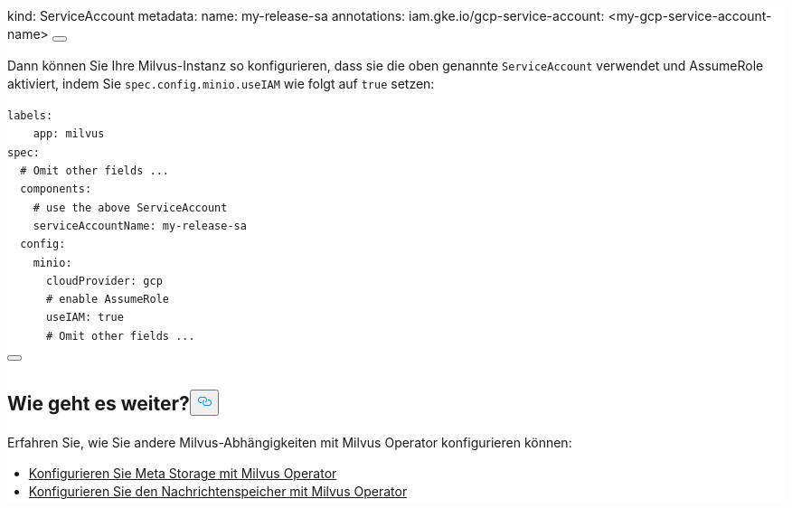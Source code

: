 kind: ServiceAccount
metadata:
  name: my-release-sa
  annotations:
    iam.gke.io/gcp-service-account: &lt;my-gcp-service-account-name&gt;
<button class="copy-code-btn"></button></code></pre>
<p>Dann können Sie Ihre Milvus-Instanz so konfigurieren, dass sie die oben genannte <code translate="no">ServiceAccount</code> verwendet und AssumeRole aktiviert, indem Sie <code translate="no">spec.config.minio.useIAM</code> wie folgt auf <code translate="no">true</code> setzen:</p>
<pre><code translate="no" class="language-YAML">labels:
    app: milvus
spec:
  <span class="hljs-comment"># Omit other fields ...</span>
  components:
    <span class="hljs-comment"># use the above ServiceAccount</span>
    serviceAccountName: my-release-sa
  config:
    minio:
      cloudProvider: gcp
      <span class="hljs-comment"># enable AssumeRole</span>
      useIAM: true
      <span class="hljs-comment"># Omit other fields ...  </span>
<button class="copy-code-btn"></button></code></pre></li>
</ul>
<h2 id="Whats-next" class="common-anchor-header">Wie geht es weiter?<button data-href="#Whats-next" class="anchor-icon" translate="no">
      <svg translate="no"
        aria-hidden="true"
        focusable="false"
        height="20"
        version="1.1"
        viewBox="0 0 16 16"
        width="16"
      >
        <path
          fill="#0092E4"
          fill-rule="evenodd"
          d="M4 9h1v1H4c-1.5 0-3-1.69-3-3.5S2.55 3 4 3h4c1.45 0 3 1.69 3 3.5 0 1.41-.91 2.72-2 3.25V8.59c.58-.45 1-1.27 1-2.09C10 5.22 8.98 4 8 4H4c-.98 0-2 1.22-2 2.5S3 9 4 9zm9-3h-1v1h1c1 0 2 1.22 2 2.5S13.98 12 13 12H9c-.98 0-2-1.22-2-2.5 0-.83.42-1.64 1-2.09V6.25c-1.09.53-2 1.84-2 3.25C6 11.31 7.55 13 9 13h4c1.45 0 3-1.69 3-3.5S14.5 6 13 6z"
        ></path>
      </svg>
    </button></h2><p>Erfahren Sie, wie Sie andere Milvus-Abhängigkeiten mit Milvus Operator konfigurieren können:</p>
<ul>
<li><a href="/docs/de/meta_storage_operator.md">Konfigurieren Sie Meta Storage mit Milvus Operator</a></li>
<li><a href="/docs/de/message_storage_operator.md">Konfigurieren Sie den Nachrichtenspeicher mit Milvus Operator</a></li>
</ul>
